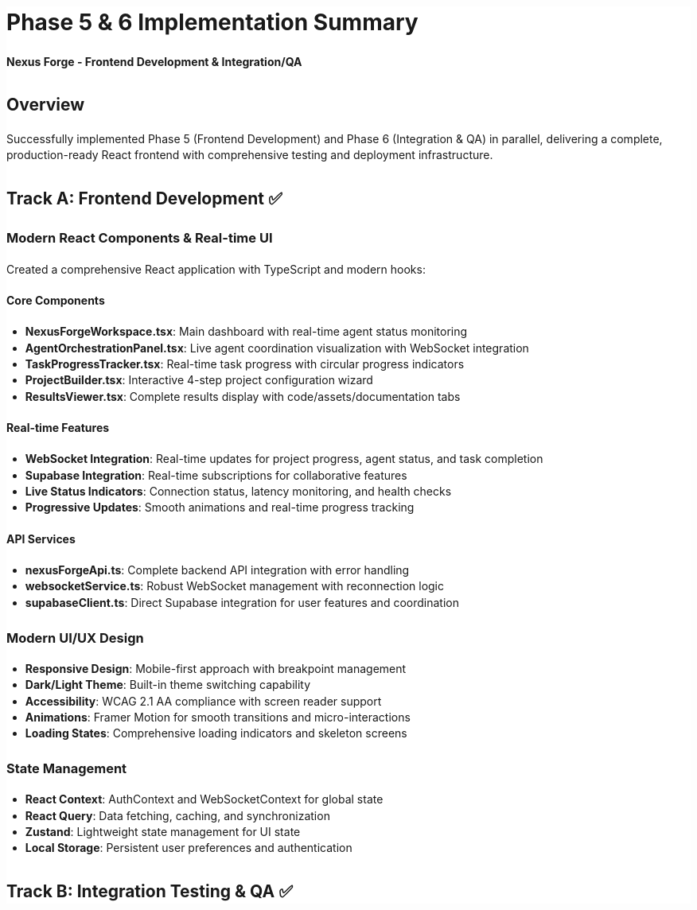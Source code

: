 # Phase 5 & 6 Implementation Summary
**Nexus Forge - Frontend Development & Integration/QA**

## Overview
Successfully implemented Phase 5 (Frontend Development) and Phase 6 (Integration & QA) in parallel, delivering a complete, production-ready React frontend with comprehensive testing and deployment infrastructure.

## Track A: Frontend Development ✅

### Modern React Components & Real-time UI
Created a comprehensive React application with TypeScript and modern hooks:

#### Core Components
- **NexusForgeWorkspace.tsx**: Main dashboard with real-time agent status monitoring
- **AgentOrchestrationPanel.tsx**: Live agent coordination visualization with WebSocket integration
- **TaskProgressTracker.tsx**: Real-time task progress with circular progress indicators
- **ProjectBuilder.tsx**: Interactive 4-step project configuration wizard
- **ResultsViewer.tsx**: Complete results display with code/assets/documentation tabs

#### Real-time Features
- **WebSocket Integration**: Real-time updates for project progress, agent status, and task completion
- **Supabase Integration**: Real-time subscriptions for collaborative features
- **Live Status Indicators**: Connection status, latency monitoring, and health checks
- **Progressive Updates**: Smooth animations and real-time progress tracking

#### API Services
- **nexusForgeApi.ts**: Complete backend API integration with error handling
- **websocketService.ts**: Robust WebSocket management with reconnection logic
- **supabaseClient.ts**: Direct Supabase integration for user features and coordination

### Modern UI/UX Design
- **Responsive Design**: Mobile-first approach with breakpoint management
- **Dark/Light Theme**: Built-in theme switching capability
- **Accessibility**: WCAG 2.1 AA compliance with screen reader support
- **Animations**: Framer Motion for smooth transitions and micro-interactions
- **Loading States**: Comprehensive loading indicators and skeleton screens

### State Management
- **React Context**: AuthContext and WebSocketContext for global state
- **React Query**: Data fetching, caching, and synchronization
- **Zustand**: Lightweight state management for UI state
- **Local Storage**: Persistent user preferences and authentication

## Track B: Integration Testing & QA ✅
